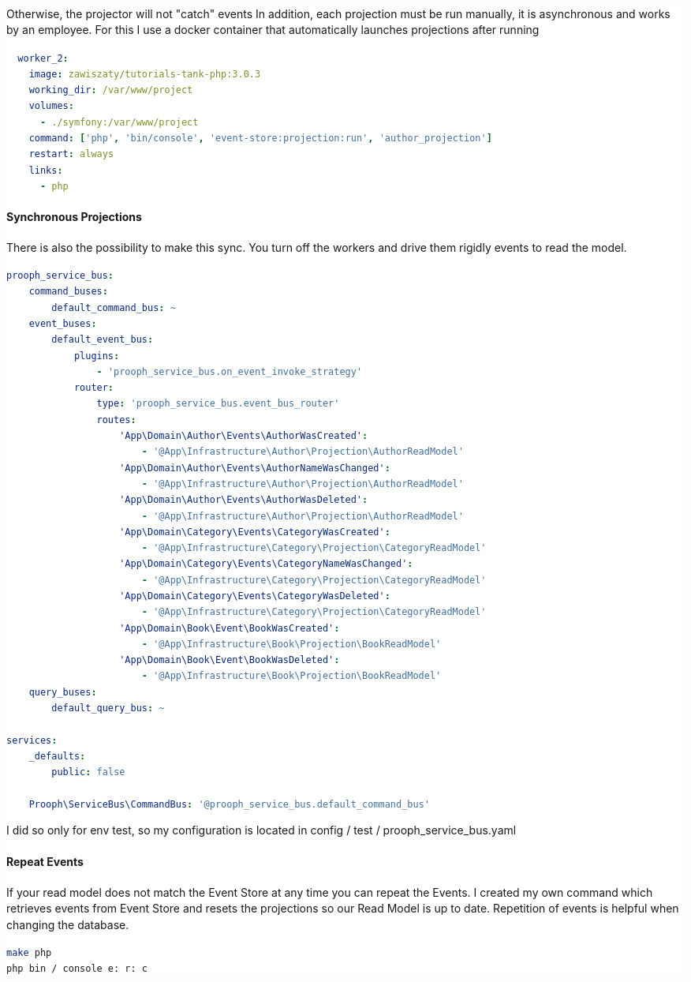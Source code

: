 Otherwise, the projector will not "catch" events
In addition, each projection must be run manually, it is asynchronous and works by an employee.
For this I use a docker container that automatically launches projections after running
```yaml
  worker_2:
    image: zawiszaty/tutorials-tank-php:3.0.3
    working_dir: /var/www/project
    volumes:
      - ./symfony:/var/www/project
    command: ['php', 'bin/console', 'event-store:projection:run', 'author_projection']
    restart: always
    links:
      - php
```
#### Synchronous Projections
There is also the possibility to make this sync. You turn off the workers and drive them rigidly
events to read the model.
```yaml
prooph_service_bus:
    command_buses:
        default_command_bus: ~
    event_buses:
        default_event_bus:
            plugins:
                - 'prooph_service_bus.on_event_invoke_strategy'
            router:
                type: 'prooph_service_bus.event_bus_router'
                routes:
                    'App\Domain\Author\Events\AuthorWasCreated':
                        - '@App\Infrastructure\Author\Projection\AuthorReadModel'
                    'App\Domain\Author\Events\AuthorNameWasChanged':
                        - '@App\Infrastructure\Author\Projection\AuthorReadModel'
                    'App\Domain\Author\Events\AuthorWasDeleted':
                        - '@App\Infrastructure\Author\Projection\AuthorReadModel'
                    'App\Domain\Category\Events\CategoryWasCreated':
                        - '@App\Infrastructure\Category\Projection\CategoryReadModel'
                    'App\Domain\Category\Events\CategoryNameWasChanged':
                        - '@App\Infrastructure\Category\Projection\CategoryReadModel'
                    'App\Domain\Category\Events\CategoryWasDeleted':
                        - '@App\Infrastructure\Category\Projection\CategoryReadModel'
                    'App\Domain\Book\Event\BookWasCreated':
                        - '@App\Infrastructure\Book\Projection\BookReadModel'
                    'App\Domain\Book\Event\BookWasDeleted':
                        - '@App\Infrastructure\Book\Projection\BookReadModel'
    query_buses:
        default_query_bus: ~

services:
    _defaults:
        public: false

    Prooph\ServiceBus\CommandBus: '@prooph_service_bus.default_command_bus'
```
I did so only for env test, so my configuration is located in config / test / prooph_service_bus.yaml
#### Repeat Events
If your read model does not match the Event Store at any time
you can repeat the Events. I created my own command which retrieves events from Event Store
and resets the projections so our Read Model is up to date.
Repetition of events is helpful when changing the database.
``` Bash
make php
php bin / console e: r: c
```